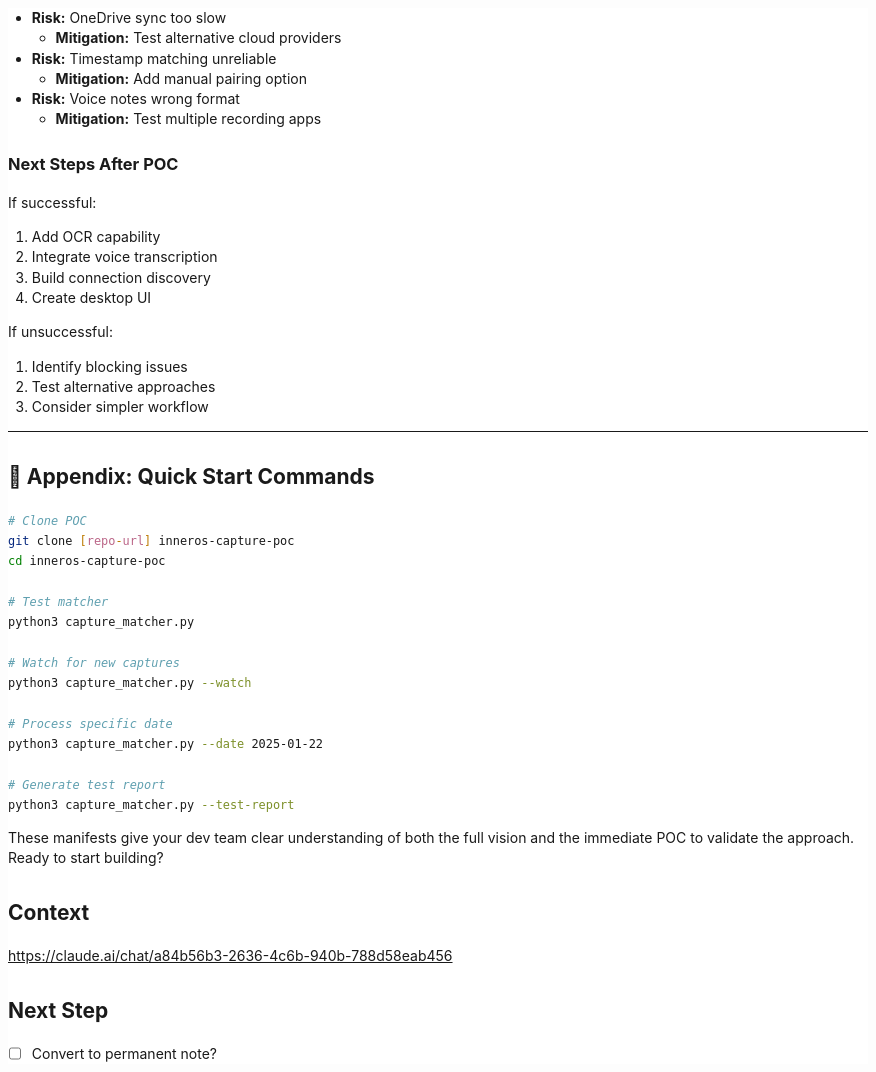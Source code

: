 - **Risk:** OneDrive sync too slow
    - **Mitigation:** Test alternative cloud providers
- **Risk:** Timestamp matching unreliable
    - **Mitigation:** Add manual pairing option
- **Risk:** Voice notes wrong format
    - **Mitigation:** Test multiple recording apps

### **Next Steps After POC**

If successful:

1. Add OCR capability
2. Integrate voice transcription
3. Build connection discovery
4. Create desktop UI

If unsuccessful:

1. Identify blocking issues
2. Test alternative approaches
3. Consider simpler workflow

---

## **📎 Appendix: Quick Start Commands**

```bash
# Clone POC
git clone [repo-url] inneros-capture-poc
cd inneros-capture-poc

# Test matcher
python3 capture_matcher.py

# Watch for new captures
python3 capture_matcher.py --watch

# Process specific date
python3 capture_matcher.py --date 2025-01-22

# Generate test report
python3 capture_matcher.py --test-report
```

These manifests give your dev team clear understanding of both the full vision and the immediate POC to validate the approach. Ready to start building?
## Context  
https://claude.ai/chat/a84b56b3-2636-4c6b-940b-788d58eab456

## Next Step  
- [ ] Convert to permanent note?
